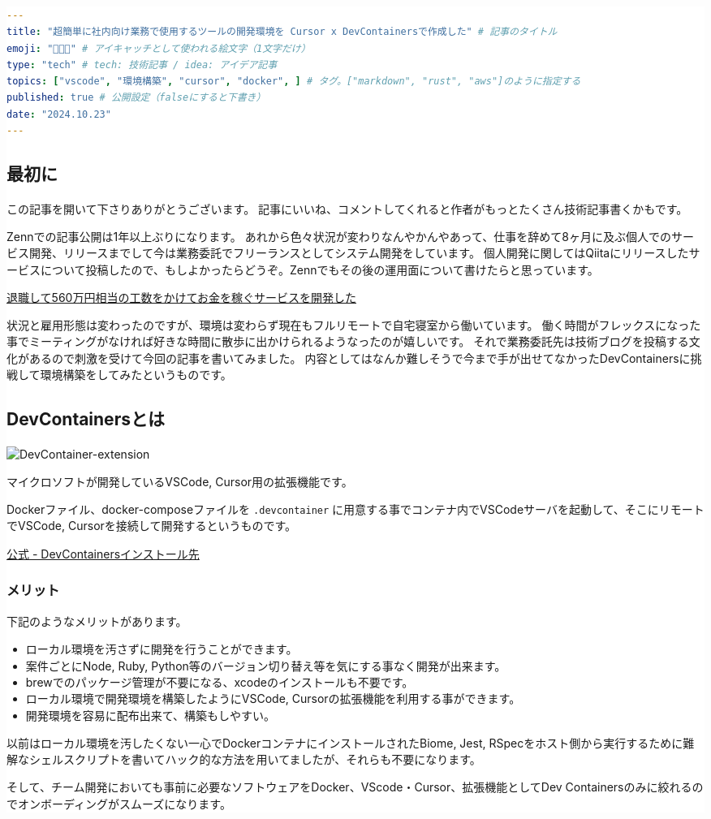 ```yaml
---
title: "超簡単に社内向け業務で使用するツールの開発環境を Cursor x DevContainersで作成した" # 記事のタイトル
emoji: "👨🏻‍💼" # アイキャッチとして使われる絵文字（1文字だけ）
type: "tech" # tech: 技術記事 / idea: アイデア記事
topics: ["vscode", "環境構築", "cursor", "docker", ] # タグ。["markdown", "rust", "aws"]のように指定する
published: true # 公開設定（falseにすると下書き）
date: "2024.10.23"
---
```


## 最初に
この記事を開いて下さりありがとうございます。
記事にいいね、コメントしてくれると作者がもっとたくさん技術記事書くかもです。

Zennでの記事公開は1年以上ぶりになります。
あれから色々状況が変わりなんやかんやあって、仕事を辞めて8ヶ月に及ぶ個人でのサービス開発、リリースまでして今は業務委託でフリーランスとしてシステム開発をしています。
個人開発に関してはQiitaにリリースしたサービスについて投稿したので、もしよかったらどうぞ。Zennでもその後の運用面について書けたらと思っています。

[退職して560万円相当の工数をかけてお金を稼ぐサービスを開発した
](https://qiita.com/Unemployed_jp/items/32b8612fd47ca4ec76b3)

状況と雇用形態は変わったのですが、環境は変わらず現在もフルリモートで自宅寝室から働いています。
働く時間がフレックスになった事でミーティングがなければ好きな時間に散歩に出かけられるようなったのが嬉しいです。
それで業務委託先は技術ブログを投稿する文化があるので刺激を受けて今回の記事を書いてみました。
内容としてはなんか難しそうで今まで手が出せてなかったDevContainersに挑戦して環境構築をしてみたというものです。



## DevContainersとは

![DevContainer-extension](https://github.com/user-attachments/assets/92367c69-3e5b-4918-96ca-d7a5555d93a0)

マイクロソフトが開発しているVSCode, Cursor用の拡張機能です。

Dockerファイル、docker-composeファイルを `.devcontainer` に用意する事でコンテナ内でVSCodeサーバを起動して、そこにリモートでVSCode, Cursorを接続して開発するというものです。

[公式 - DevContainersインストール先](https://marketplace.visualstudio.com/items?itemName=ms-vscode-remote.remote-containers)

### メリット

下記のようなメリットがあります。

- ローカル環境を汚さずに開発を行うことができます。
- 案件ごとにNode, Ruby, Python等のバージョン切り替え等を気にする事なく開発が出来ます。
- brewでのパッケージ管理が不要になる、xcodeのインストールも不要です。
- ローカル環境で開発環境を構築したようにVSCode, Cursorの拡張機能を利用する事ができます。
- 開発環境を容易に配布出来て、構築もしやすい。

以前はローカル環境を汚したくない一心でDockerコンテナにインストールされたBiome, Jest, RSpecをホスト側から実行するために難解なシェルスクリプトを書いてハック的な方法を用いてましたが、それらも不要になります。

そして、チーム開発においても事前に必要なソフトウェアをDocker、VScode・Cursor、拡張機能としてDev Containersのみに絞れるのでオンボーディングがスムーズになります。
